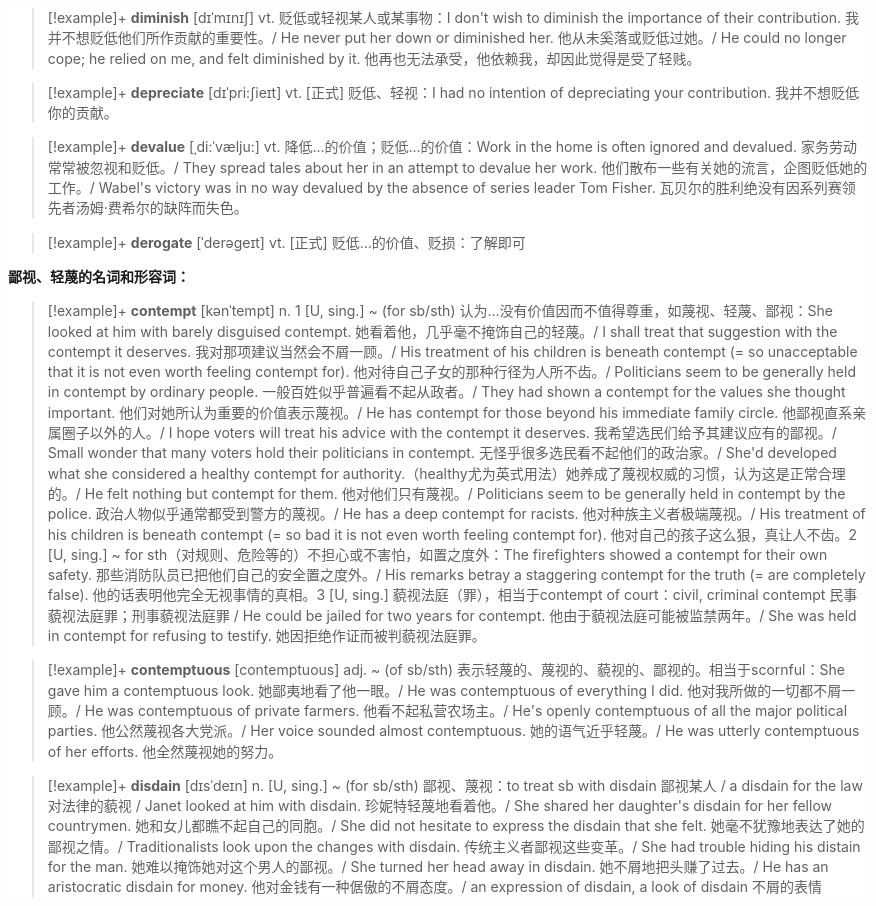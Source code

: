 >[!example]+ <span class="vocabulary">**diminish**</span> [dɪˈmɪnɪʃ]
> <span class="definition">vt. 贬低或轻视某人或某事物：</span>I don't wish to diminish the importance of their contribution. 我并不想贬低他们所作贡献的重要性。/ He never put her down or diminished her. 他从未奚落或贬低过她。/ He could no longer cope; he relied on me, and felt diminished by it. 他再也无法承受，他依赖我，却因此觉得是受了轻贱。

>[!example]+ <span class="vocabulary">**depreciate**</span> [dɪˈpri:ʃieɪt]
> <span class="definition">vt. [正式] 贬低、轻视：</span>I had no intention of depreciating your contribution. 我并不想贬低你的贡献。
           
>[!example]+ <span class="vocabulary">**devalue**</span> [ˌdi:ˈvælju:]
> <span class="definition">vt. 降低…的价值；贬低…的价值：</span>Work in the home is often ignored and devalued. 家务劳动常常被忽视和贬低。/ They spread tales about her in an attempt to devalue her work. 他们散布一些有关她的流言，企图贬低她的工作。/ Wabel's victory was in no way devalued by the absence of series leader Tom Fisher. 瓦贝尔的胜利绝没有因系列赛领先者汤姆·费希尔的缺阵而失色。

>[!example]+ <span class="vocabulary">**derogate**</span> [ˈderəgeɪt]
> <span class="definition">vt. [正式] 贬低…的价值、贬损：</span>了解即可        

<span class="category">**鄙视、轻蔑的名词和形容词：**</span>
>[!example]+ <span class="vocabulary">**contempt**</span> [kənˈtempt]
> <span class="definition">n. 1 [U, sing.] ~ (for sb/sth) 认为…没有价值因而不值得尊重，如蔑视、轻蔑、鄙视：</span>She looked at him with barely disguised contempt. 她看着他，几乎毫不掩饰自己的轻蔑。/ I shall treat that suggestion with the contempt it deserves. 我对那项建议当然会不屑一顾。/ His treatment of his children is beneath contempt (= so unacceptable that it is not even worth feeling contempt for). 他对待自己子女的那种行径为人所不齿。/ Politicians seem to be generally held in contempt by ordinary people. 一般百姓似乎普遍看不起从政者。/ They had shown a contempt for the values she thought important. 他们对她所认为重要的价值表示蔑视。/ He has contempt for those beyond his immediate family circle. 他鄙视直系亲属圈子以外的人。/ I hope voters will treat his advice with the contempt it deserves. 我希望选民们给予其建议应有的鄙视。/ Small wonder that many voters hold their politicians in contempt. 无怪乎很多选民看不起他们的政治家。/ She'd developed what she considered a healthy contempt for authority.（healthy尤为英式用法）她养成了蔑视权威的习惯，认为这是正常合理的。/ He felt nothing but contempt for them. 他对他们只有蔑视。/ Politicians seem to be generally held in contempt by the police. 政治人物似乎通常都受到警方的蔑视。/ He has a deep contempt for racists. 他对种族主义者极端蔑视。/ His treatment of his children is beneath contempt (= so bad it is not even worth feeling contempt for). 他对自己的孩子这么狠，真让人不齿。<span class="definition">2 [U, sing.] ~ for sth（对规则、危险等的）不担心或不害怕，如置之度外：</span>The firefighters showed a contempt for their own safety. 那些消防队员已把他们自己的安全置之度外。/ His remarks betray a staggering contempt for the truth (= are completely false). 他的话表明他完全无视事情的真相。<span class="definition">3 [U, sing.] 藐视法庭（罪），相当于contempt of court：</span>civil, criminal contempt 民事藐视法庭罪；刑事藐视法庭罪 / He could be jailed for two years for contempt. 他由于藐视法庭可能被监禁两年。/ She was held in contempt for refusing to testify. 她因拒绝作证而被判藐视法庭罪。
                      
>[!example]+ <span class="vocabulary">**contemptuous**</span> [contemptuous]
> <span class="definition">adj. ~ (of sb/sth) 表示轻蔑的、蔑视的、藐视的、鄙视的。相当于scornful：</span>She gave him a contemptuous look. 她鄙夷地看了他一眼。/ He was contemptuous of everything I did. 他对我所做的一切都不屑一顾。/ He was contemptuous of private farmers. 他看不起私营农场主。/ He's openly contemptuous of all the major political parties. 他公然蔑视各大党派。/ Her voice sounded almost contemptuous. 她的语气近乎轻蔑。/ He was utterly contemptuous of her efforts. 他全然蔑视她的努力。

>[!example]+ <span class="vocabulary">**disdain**</span> [dɪsˈdeɪn]
> <span class="definition">n. [U, sing.] ~ (for sb/sth) 鄙视、蔑视：</span>to treat sb with disdain 鄙视某人 / a disdain for the law 对法律的藐视 / Janet looked at him with disdain. 珍妮特轻蔑地看着他。/ She shared her daughter's disdain for her fellow countrymen. 她和女儿都瞧不起自己的同胞。/ She did not hesitate to express the disdain that she felt. 她毫不犹豫地表达了她的鄙视之情。/ Traditionalists look upon the changes with disdain. 传统主义者鄙视这些变革。/ She had trouble hiding his distain for the man. 她难以掩饰她对这个男人的鄙视。/ She turned her head away in disdain. 她不屑地把头赚了过去。/ He has an aristocratic disdain for money. 他对金钱有一种倨傲的不屑态度。/ an expression of disdain, a look of disdain 不屑的表情

